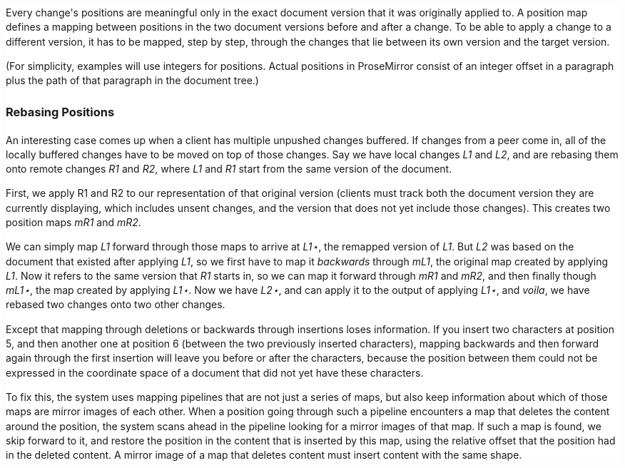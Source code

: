 Every change's positions are meaningful only in the exact document
version that it was originally applied to. A position map defines a
mapping between positions in the two document versions before and
after a change. To be able to apply a change to a different version,
it has to be mapped, step by step, through the changes that lie
between its own version and the target version.

(For simplicity, examples will use integers for positions. Actual
positions in ProseMirror consist of an integer offset in a paragraph
plus the path of that paragraph in the document tree.)

### Rebasing Positions

An interesting case comes up when a client has multiple unpushed
changes buffered. If changes from a peer come in, all of the locally
buffered changes have to be moved on top of those changes. Say we have
local changes _L1_ and _L2_, and are rebasing them onto remote changes
_R1_ and _R2_, where _L1_ and _R1_ start from the same version of the
document.

First, we apply R1 and R2 to our representation of that original
version (clients must track both the document version they are
currently displaying, which includes unsent changes, and the version
that does not yet include those changes). This creates two position
maps _mR1_ and _mR2_.

We can simply map _L1_ forward through those maps to arrive at _L1⋆_,
the remapped version of _L1_. But _L2_ was based on the document that
existed after applying _L1_, so we first have to map it _backwards_
through _mL1_, the original map created by applying _L1_. Now it
refers to the same version that _R1_ starts in, so we can map it
forward through _mR1_ and _mR2_, and then finally though _mL1⋆_, the
map created by applying _L1⋆_. Now we have _L2⋆_, and can apply it to
the output of applying _L1⋆_, and _voila_, we have rebased two changes
onto two other changes.

Except that mapping through deletions or backwards through insertions
loses information. If you insert two characters at position 5, and
then another one at position 6 (between the two previously inserted
characters), mapping backwards and then forward again through the
first insertion will leave you before or after the characters, because
the position between them could not be expressed in the coordinate
space of a document that did not yet have these characters.

To fix this, the system uses mapping pipelines that are not just a
series of maps, but also keep information about which of those maps
are mirror images of each other. When a position going through such a
pipeline encounters a map that deletes the content around the
position, the system scans ahead in the pipeline looking for a mirror
images of that map. If such a map is found, we skip forward to it, and
restore the position in the content that is inserted by this map,
using the relative offset that the position had in the deleted
content. A mirror image of a map that deletes content must insert
content with the same shape.
